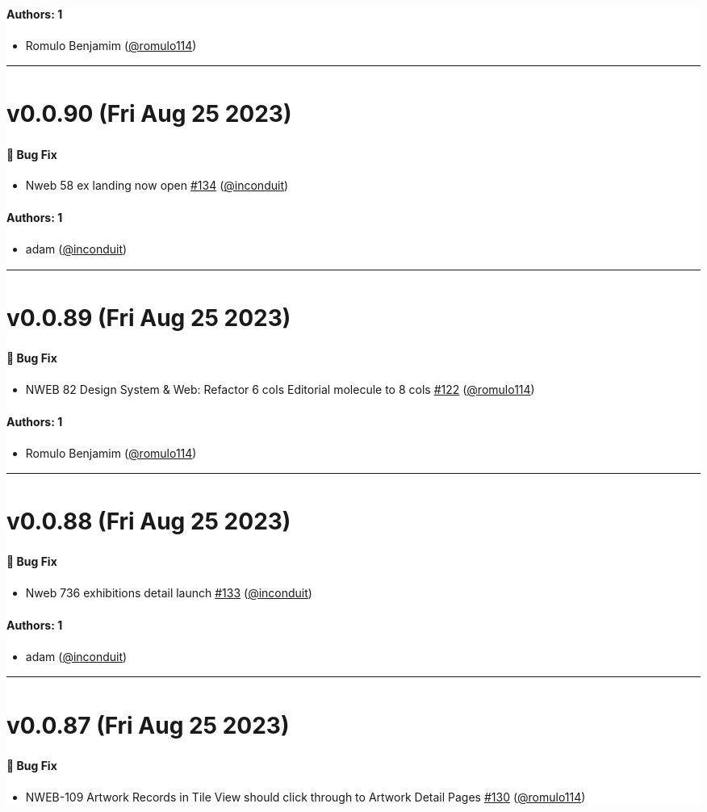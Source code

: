 #### Authors: 1

- Romulo Benjamim ([@romulo114](https://github.com/romulo114))

---

# v0.0.90 (Fri Aug 25 2023)

#### 🐛 Bug Fix

- Nweb 58 ex landing now open [#134](https://github.com/Zwirner/design-system/pull/134) ([@inconduit](https://github.com/inconduit))

#### Authors: 1

- adam ([@inconduit](https://github.com/inconduit))

---

# v0.0.89 (Fri Aug 25 2023)

#### 🐛 Bug Fix

- NWEB 82 Design System & Web: Refactor 6 cols Editorial molecule to 8 cols [#122](https://github.com/Zwirner/design-system/pull/122) ([@romulo114](https://github.com/romulo114))

#### Authors: 1

- Romulo Benjamim ([@romulo114](https://github.com/romulo114))

---

# v0.0.88 (Fri Aug 25 2023)

#### 🐛 Bug Fix

- Nweb 736 exhibitions detail launch [#133](https://github.com/Zwirner/design-system/pull/133) ([@inconduit](https://github.com/inconduit))

#### Authors: 1

- adam ([@inconduit](https://github.com/inconduit))

---

# v0.0.87 (Fri Aug 25 2023)

#### 🐛 Bug Fix

- NWEB-109 Artwork Records in Tile View should click through to Artwork Detail Pages [#130](https://github.com/Zwirner/design-system/pull/130) ([@romulo114](https://github.com/romulo114))
